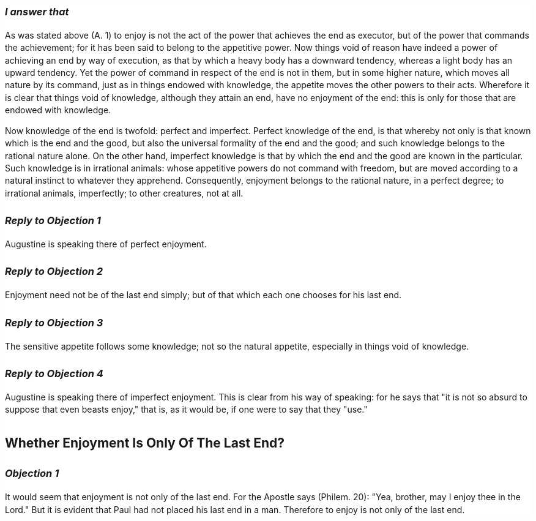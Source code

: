 ### *I answer that*
As was stated above (A. 1) to enjoy is not the act
of the power that achieves the end as executor, but of the power that
commands the achievement; for it has been said to belong to the
appetitive power. Now things void of reason have indeed a power of
achieving an end by way of execution, as that by which a heavy body
has a downward tendency, whereas a light body has an upward tendency.
Yet the power of command in respect of the end is not in them, but in
some higher nature, which moves all nature by its command, just as in
things endowed with knowledge, the appetite moves the other powers to
their acts. Wherefore it is clear that things void of knowledge,
although they attain an end, have no enjoyment of the end: this is
only for those that are endowed with knowledge.

Now knowledge of the end is twofold: perfect and imperfect. Perfect
knowledge of the end, is that whereby not only is that known which is
the end and the good, but also the universal formality of the end and
the good; and such knowledge belongs to the rational nature alone. On
the other hand, imperfect knowledge is that by which the end and the
good are known in the particular. Such knowledge is in irrational
animals: whose appetitive powers do not command with freedom, but are
moved according to a natural instinct to whatever they apprehend.
Consequently, enjoyment belongs to the rational nature, in a perfect
degree; to irrational animals, imperfectly; to other creatures, not
at all.

### *Reply to Objection 1*
Augustine is speaking there of perfect enjoyment.

### *Reply to Objection 2*
Enjoyment need not be of the last end simply; but of
that which each one chooses for his last end.

### *Reply to Objection 3*
The sensitive appetite follows some knowledge; not so
the natural appetite, especially in things void of knowledge.

### *Reply to Objection 4*
Augustine is speaking there of imperfect enjoyment.
This is clear from his way of speaking: for he says that "it is not
so absurd to suppose that even beasts enjoy," that is, as it would
be, if one were to say that they "use."

## Whether Enjoyment Is Only Of The Last End?

### *Objection 1*
It would seem that enjoyment is not only of the last end.
For the Apostle says (Philem. 20): "Yea, brother, may I enjoy thee in
the Lord." But it is evident that Paul had not placed his last end in
a man. Therefore to enjoy is not only of the last end.
